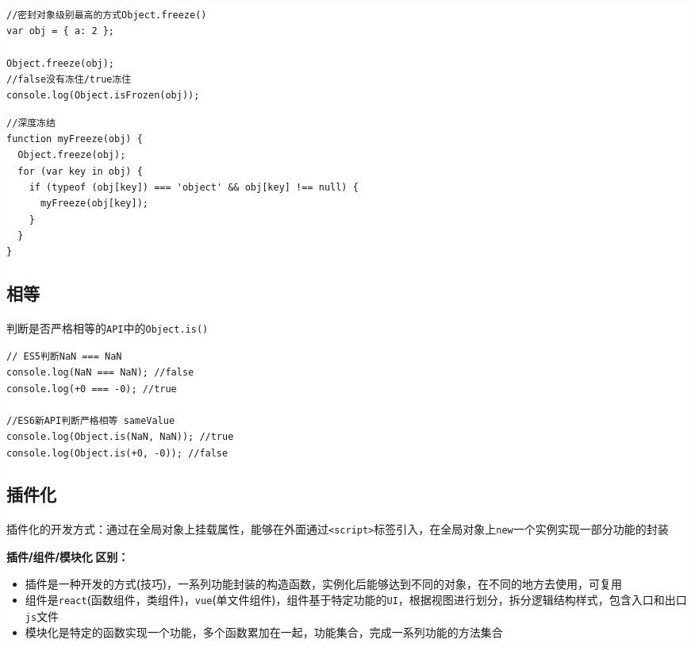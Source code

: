 ```
//密封对象级别最高的方式Object.freeze()
var obj = { a: 2 };

Object.freeze(obj);
//false没有冻住/true冻住
console.log(Object.isFrozen(obj));
```

```
//深度冻结
function myFreeze(obj) {
  Object.freeze(obj);
  for (var key in obj) {
    if (typeof (obj[key]) === 'object' && obj[key] !== null) {
      myFreeze(obj[key]);
    }
  }
}
```

## 相等

判断是否严格相等的`API`中的`Object.is()`

```
// ES5判断NaN === NaN
console.log(NaN === NaN); //false
console.log(+0 === -0); //true

//ES6新API判断严格相等 sameValue
console.log(Object.is(NaN, NaN)); //true
console.log(Object.is(+0, -0)); //false
```









## 插件化

插件化的开发方式：通过在全局对象上挂载属性，能够在外面通过`<script>`标签引入，在全局对象上`new`一个实例实现一部分功能的封装





**插件/组件/模块化 区别：**

- 插件是一种开发的方式(技巧)，一系列功能封装的构造函数，实例化后能够达到不同的对象，在不同的地方去使用，可复用
- 组件是`react`(函数组件，类组件)，`vue`(单文件组件)，组件基于特定功能的`UI`，根据视图进行划分，拆分逻辑结构样式，包含入口和出口`js`文件
- 模块化是特定的函数实现一个功能，多个函数累加在一起，功能集合，完成一系列功能的方法集合





